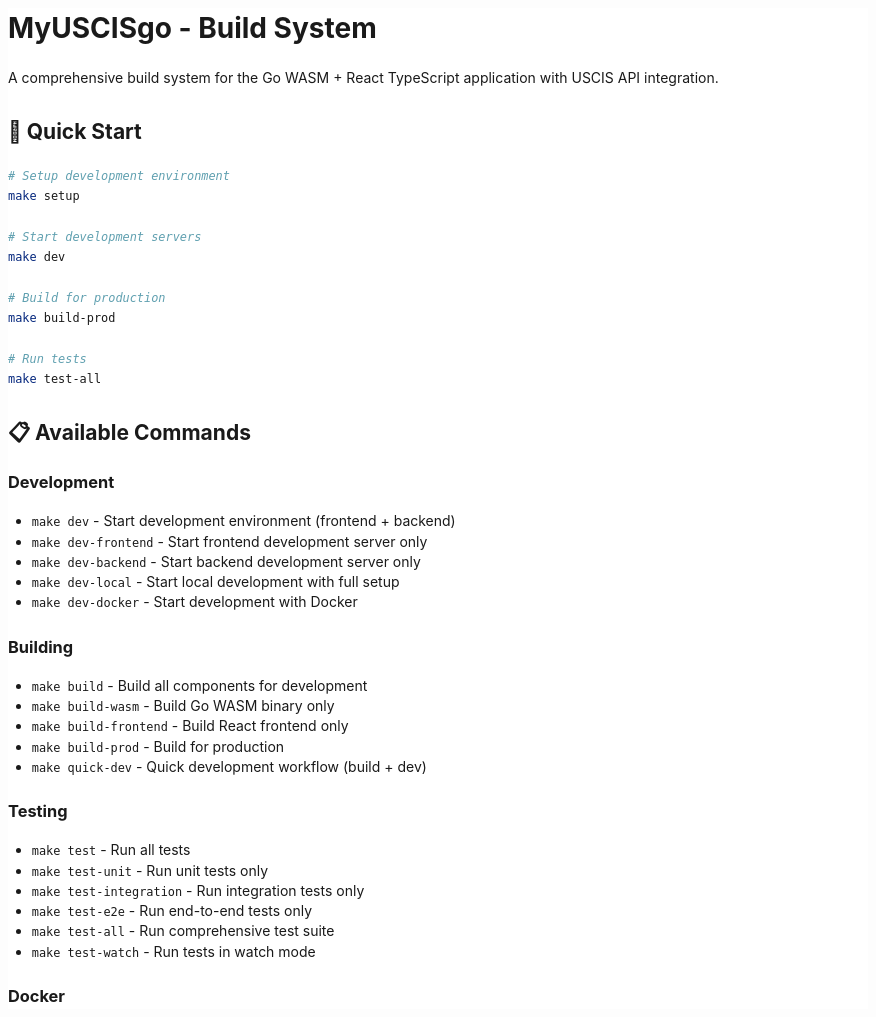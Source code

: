 # MyUSCISgo - Build System

A comprehensive build system for the Go WASM + React TypeScript application with USCIS API integration.

## 🚀 Quick Start

```bash
# Setup development environment
make setup

# Start development servers
make dev

# Build for production
make build-prod

# Run tests
make test-all
```

## 📋 Available Commands

### Development

- `make dev` - Start development environment (frontend + backend)
- `make dev-frontend` - Start frontend development server only
- `make dev-backend` - Start backend development server only
- `make dev-local` - Start local development with full setup
- `make dev-docker` - Start development with Docker

### Building

- `make build` - Build all components for development
- `make build-wasm` - Build Go WASM binary only
- `make build-frontend` - Build React frontend only
- `make build-prod` - Build for production
- `make quick-dev` - Quick development workflow (build + dev)

### Testing

- `make test` - Run all tests
- `make test-unit` - Run unit tests only
- `make test-integration` - Run integration tests only
- `make test-e2e` - Run end-to-end tests only
- `make test-all` - Run comprehensive test suite
- `make test-watch` - Run tests in watch mode

### Docker
